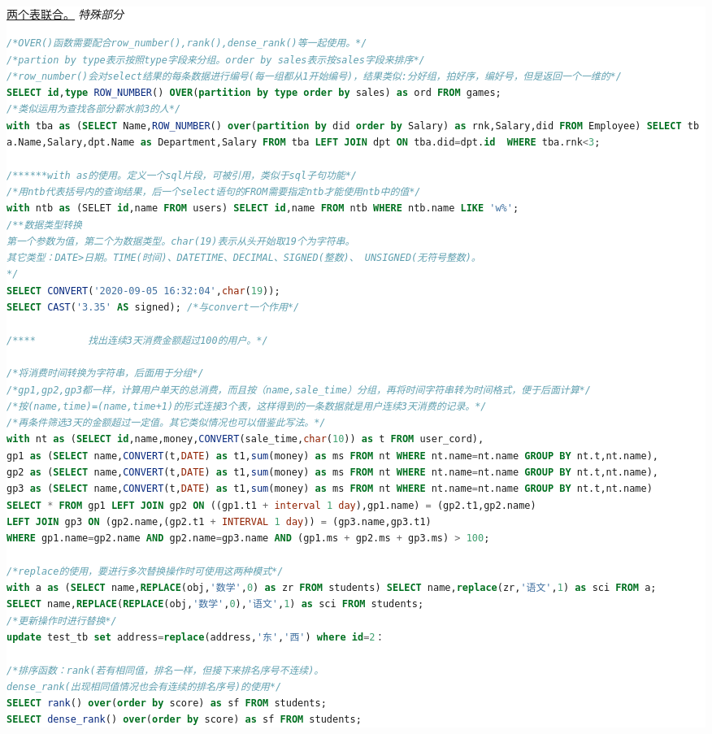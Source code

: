 [两个表联合。](https://www.jb51.net/article/154006.htm)
<i class="label2">特殊部分</i>

```sql
/*OVER()函数需要配合row_number(),rank(),dense_rank()等一起使用。*/
/*partion by type表示按照type字段来分组。order by sales表示按sales字段来排序*/
/*row_number()会对select结果的每条数据进行编号(每一组都从1开始编号)，结果类似:分好组，拍好序，编好号，但是返回一个一维的*/
SELECT id,type ROW_NUMBER() OVER(partition by type order by sales) as ord FROM games;
/*类似运用为查找各部分薪水前3的人*/
with tba as (SELECT Name,ROW_NUMBER() over(partition by did order by Salary) as rnk,Salary,did FROM Employee) SELECT tba.Name,Salary,dpt.Name as Department,Salary FROM tba LEFT JOIN dpt ON tba.did=dpt.id  WHERE tba.rnk<3;

/******with as的使用。定义一个sql片段，可被引用，类似于sql子句功能*/
/*用ntb代表括号内的查询结果，后一个select语句的FROM需要指定ntb才能使用ntb中的值*/
with ntb as (SELET id,name FROM users) SELECT id,name FROM ntb WHERE ntb.name LIKE 'w%';
/**数据类型转换
第一个参数为值，第二个为数据类型。char(19)表示从头开始取19个为字符串。
其它类型：DATE>日期。TIME(时间)、DATETIME、DECIMAL、SIGNED(整数)、 UNSIGNED(无符号整数)。
*/
SELECT CONVERT('2020-09-05 16:32:04',char(19));
SELECT CAST('3.35' AS signed); /*与convert一个作用*/

/****         找出连续3天消费金额超过100的用户。*/

/*将消费时间转换为字符串，后面用于分组*/
/*gp1,gp2,gp3都一样，计算用户单天的总消费，而且按（name,sale_time）分组，再将时间字符串转为时间格式，便于后面计算*/
/*按(name,time)=(name,time+1)的形式连接3个表，这样得到的一条数据就是用户连续3天消费的记录。*/
/*再条件筛选3天的金额超过一定值。其它类似情况也可以借鉴此写法。*/
with nt as (SELECT id,name,money,CONVERT(sale_time,char(10)) as t FROM user_cord),
gp1 as (SELECT name,CONVERT(t,DATE) as t1,sum(money) as ms FROM nt WHERE nt.name=nt.name GROUP BY nt.t,nt.name),
gp2 as (SELECT name,CONVERT(t,DATE) as t1,sum(money) as ms FROM nt WHERE nt.name=nt.name GROUP BY nt.t,nt.name),
gp3 as (SELECT name,CONVERT(t,DATE) as t1,sum(money) as ms FROM nt WHERE nt.name=nt.name GROUP BY nt.t,nt.name)
SELECT * FROM gp1 LEFT JOIN gp2 ON ((gp1.t1 + interval 1 day),gp1.name) = (gp2.t1,gp2.name)
LEFT JOIN gp3 ON (gp2.name,(gp2.t1 + INTERVAL 1 day)) = (gp3.name,gp3.t1)
WHERE gp1.name=gp2.name AND gp2.name=gp3.name AND (gp1.ms + gp2.ms + gp3.ms) > 100;

/*replace的使用，要进行多次替换操作时可使用这两种模式*/
with a as (SELECT name,REPLACE(obj,'数学',0) as zr FROM students) SELECT name,replace(zr,'语文',1) as sci FROM a;
SELECT name,REPLACE(REPLACE(obj,'数学',0),'语文',1) as sci FROM students;
/*更新操作时进行替换*/
update test_tb set address=replace(address,'东','西') where id=2：

/*排序函数：rank(若有相同值，排名一样，但接下来排名序号不连续)。
dense_rank(出现相同值情况也会有连续的排名序号)的使用*/
SELECT rank() over(order by score) as sf FROM students;
SELECT dense_rank() over(order by score) as sf FROM students;
```
